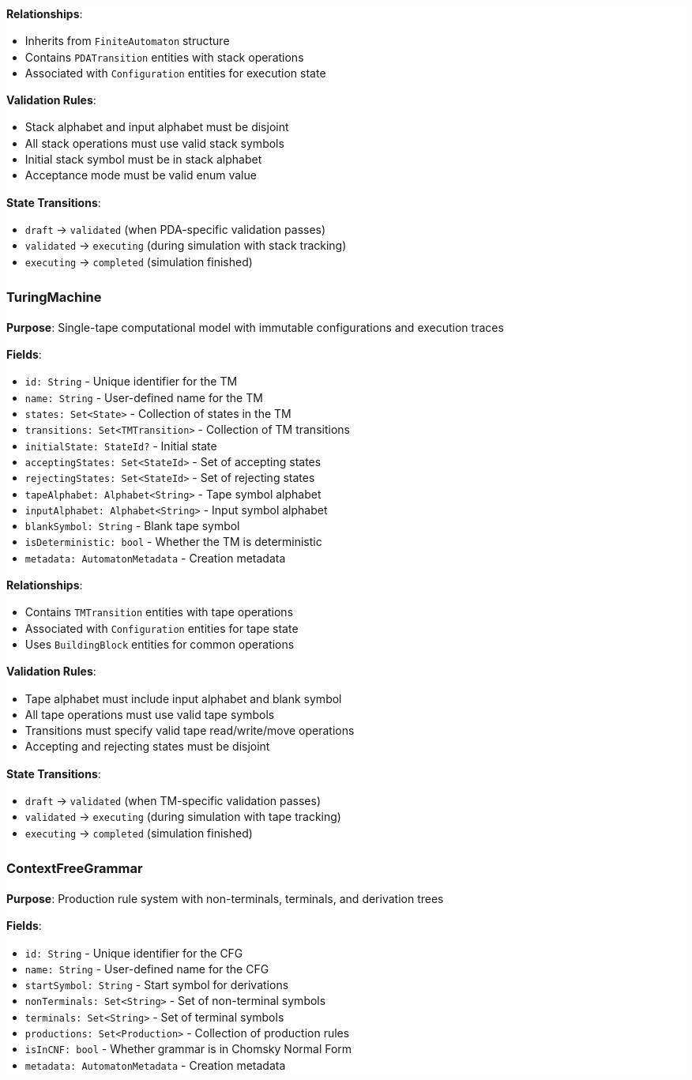 **Relationships**:
- Inherits from `FiniteAutomaton` structure
- Contains `PDATransition` entities with stack operations
- Associated with `Configuration` entities for execution state

**Validation Rules**:
- Stack alphabet and input alphabet must be disjoint
- All stack operations must use valid stack symbols
- Initial stack symbol must be in stack alphabet
- Acceptance mode must be valid enum value

**State Transitions**:
- `draft` → `validated` (when PDA-specific validation passes)
- `validated` → `executing` (during simulation with stack tracking)
- `executing` → `completed` (simulation finished)

### TuringMachine
**Purpose**: Single-tape computational model with immutable configurations and execution traces

**Fields**:
- `id: String` - Unique identifier for the TM
- `name: String` - User-defined name for the TM
- `states: Set<State>` - Collection of states in the TM
- `transitions: Set<TMTransition>` - Collection of TM transitions
- `initialState: StateId?` - Initial state
- `acceptingStates: Set<StateId>` - Set of accepting states
- `rejectingStates: Set<StateId>` - Set of rejecting states
- `tapeAlphabet: Alphabet<String>` - Tape symbol alphabet
- `inputAlphabet: Alphabet<String>` - Input symbol alphabet
- `blankSymbol: String` - Blank tape symbol
- `isDeterministic: bool` - Whether the TM is deterministic
- `metadata: AutomatonMetadata` - Creation metadata

**Relationships**:
- Contains `TMTransition` entities with tape operations
- Associated with `Configuration` entities for tape state
- Uses `BuildingBlock` entities for common operations

**Validation Rules**:
- Tape alphabet must include input alphabet and blank symbol
- All tape operations must use valid tape symbols
- Transitions must specify valid tape read/write/move operations
- Accepting and rejecting states must be disjoint

**State Transitions**:
- `draft` → `validated` (when TM-specific validation passes)
- `validated` → `executing` (during simulation with tape tracking)
- `executing` → `completed` (simulation finished)

### ContextFreeGrammar
**Purpose**: Production rule system with non-terminals, terminals, and derivation trees

**Fields**:
- `id: String` - Unique identifier for the CFG
- `name: String` - User-defined name for the CFG
- `startSymbol: String` - Start symbol for derivations
- `nonTerminals: Set<String>` - Set of non-terminal symbols
- `terminals: Set<String>` - Set of terminal symbols
- `productions: Set<Production>` - Collection of production rules
- `isInCNF: bool` - Whether grammar is in Chomsky Normal Form
- `metadata: AutomatonMetadata` - Creation metadata
